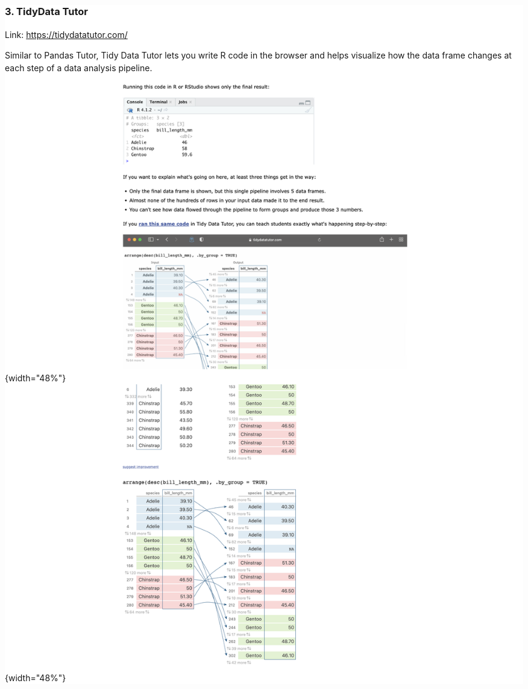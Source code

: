 ### 3. TidyData Tutor

Link: <https://tidydatatutor.com/>

Similar to Pandas Tutor, Tidy Data Tutor lets you write R code in the browser and helps visualize how the data frame changes at each step of a data analysis pipeline.

![](resources/learning_data_science_visually/Screenshot%202022-11-14%20at%201.06.26%20PM.png){width="48%"} ![](resources/learning_data_science_visually/Screenshot%202022-11-14%20at%201.06.59%20PM.png){width="48%"}
